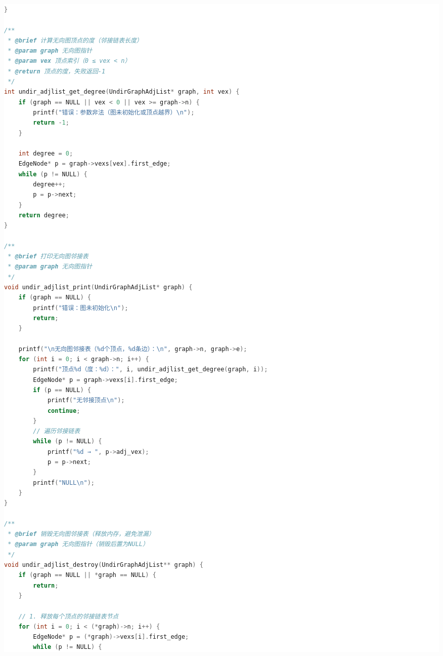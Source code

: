 ```c
}

/**
 * @brief 计算无向图顶点的度（邻接链表长度）
 * @param graph 无向图指针
 * @param vex 顶点索引（0 ≤ vex < n）
 * @return 顶点的度，失败返回-1
 */
int undir_adjlist_get_degree(UndirGraphAdjList* graph, int vex) {
    if (graph == NULL || vex < 0 || vex >= graph->n) {
        printf("错误：参数非法（图未初始化或顶点越界）\n");
        return -1;
    }

    int degree = 0;
    EdgeNode* p = graph->vexs[vex].first_edge;
    while (p != NULL) {
        degree++;
        p = p->next;
    }
    return degree;
}

/**
 * @brief 打印无向图邻接表
 * @param graph 无向图指针
 */
void undir_adjlist_print(UndirGraphAdjList* graph) {
    if (graph == NULL) {
        printf("错误：图未初始化\n");
        return;
    }

    printf("\n无向图邻接表（%d个顶点，%d条边）：\n", graph->n, graph->e);
    for (int i = 0; i < graph->n; i++) {
        printf("顶点%d（度：%d）：", i, undir_adjlist_get_degree(graph, i));
        EdgeNode* p = graph->vexs[i].first_edge;
        if (p == NULL) {
            printf("无邻接顶点\n");
            continue;
        }
        // 遍历邻接链表
        while (p != NULL) {
            printf("%d → ", p->adj_vex);
            p = p->next;
        }
        printf("NULL\n");
    }
}

/**
 * @brief 销毁无向图邻接表（释放内存，避免泄漏）
 * @param graph 无向图指针（销毁后置为NULL）
 */
void undir_adjlist_destroy(UndirGraphAdjList** graph) {
    if (graph == NULL || *graph == NULL) {
        return;
    }

    // 1. 释放每个顶点的邻接链表节点
    for (int i = 0; i < (*graph)->n; i++) {
        EdgeNode* p = (*graph)->vexs[i].first_edge;
        while (p != NULL) {
```